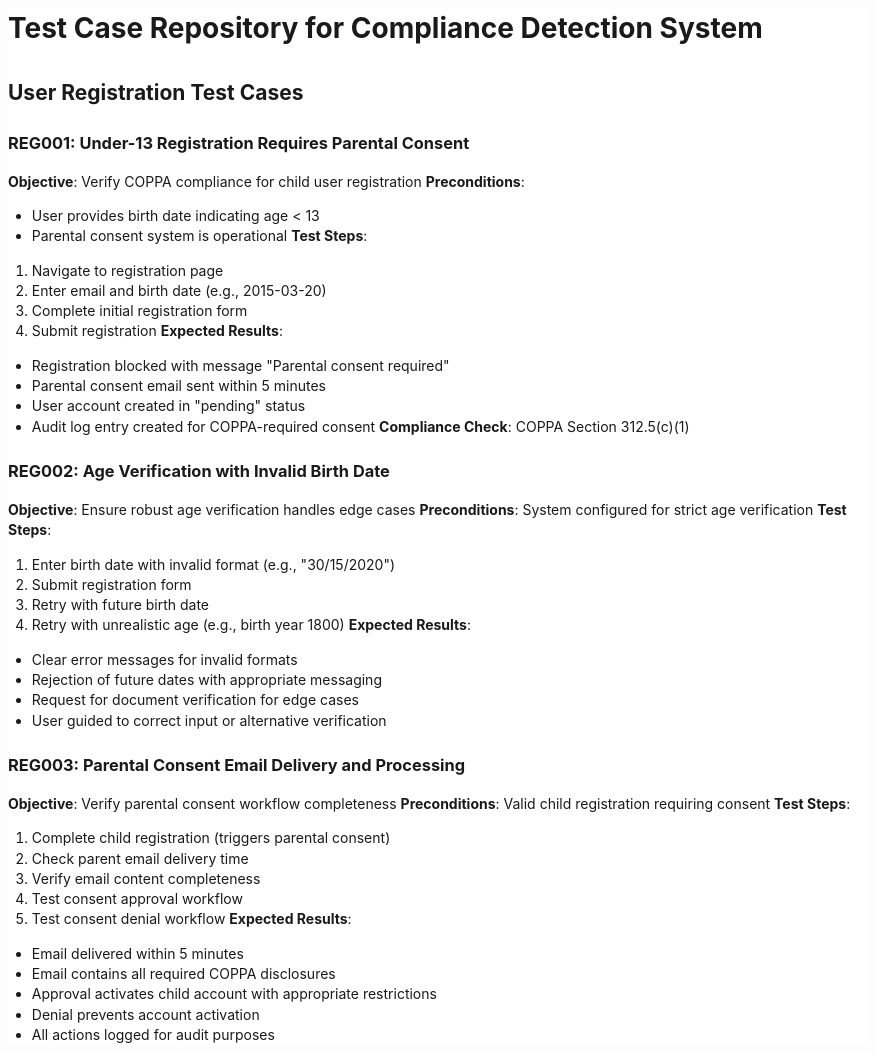 # Test Case Repository for Compliance Detection System

## User Registration Test Cases

### REG001: Under-13 Registration Requires Parental Consent
**Objective**: Verify COPPA compliance for child user registration
**Preconditions**: 
- User provides birth date indicating age < 13
- Parental consent system is operational
**Test Steps**:
1. Navigate to registration page
2. Enter email and birth date (e.g., 2015-03-20)
3. Complete initial registration form
4. Submit registration
**Expected Results**:
- Registration blocked with message "Parental consent required"
- Parental consent email sent within 5 minutes
- User account created in "pending" status
- Audit log entry created for COPPA-required consent
**Compliance Check**: COPPA Section 312.5(c)(1)

### REG002: Age Verification with Invalid Birth Date
**Objective**: Ensure robust age verification handles edge cases
**Preconditions**: System configured for strict age verification
**Test Steps**:
1. Enter birth date with invalid format (e.g., "30/15/2020")
2. Submit registration form
3. Retry with future birth date
4. Retry with unrealistic age (e.g., birth year 1800)
**Expected Results**:
- Clear error messages for invalid formats
- Rejection of future dates with appropriate messaging
- Request for document verification for edge cases
- User guided to correct input or alternative verification

### REG003: Parental Consent Email Delivery and Processing
**Objective**: Verify parental consent workflow completeness
**Preconditions**: Valid child registration requiring consent
**Test Steps**:
1. Complete child registration (triggers parental consent)
2. Check parent email delivery time
3. Verify email content completeness
4. Test consent approval workflow
5. Test consent denial workflow
**Expected Results**:
- Email delivered within 5 minutes
- Email contains all required COPPA disclosures
- Approval activates child account with appropriate restrictions
- Denial prevents account activation
- All actions logged for audit purposes
